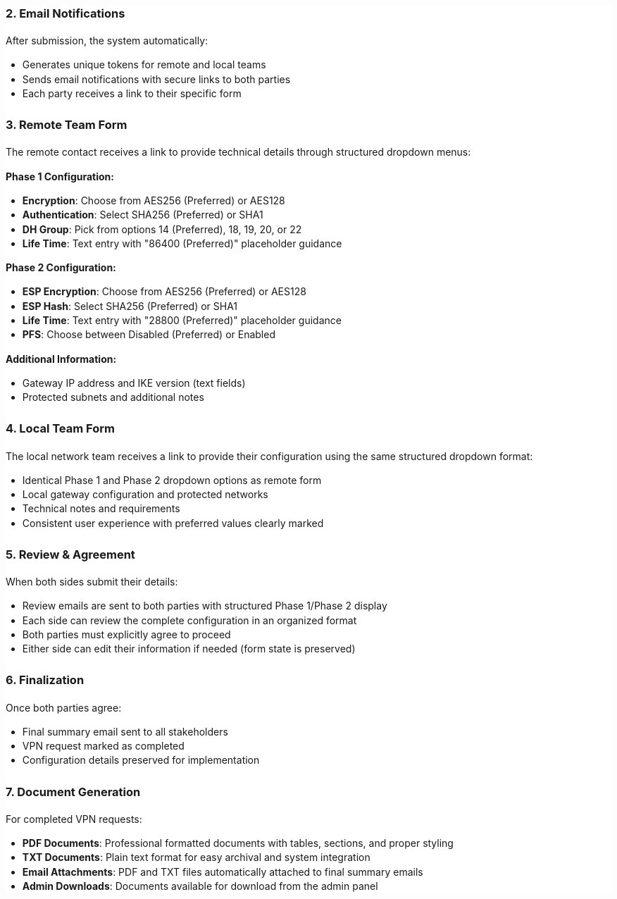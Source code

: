 ### 2. Email Notifications
After submission, the system automatically:
- Generates unique tokens for remote and local teams
- Sends email notifications with secure links to both parties
- Each party receives a link to their specific form

### 3. Remote Team Form
The remote contact receives a link to provide technical details through structured dropdown menus:

**Phase 1 Configuration:**
- **Encryption**: Choose from AES256 (Preferred) or AES128
- **Authentication**: Select SHA256 (Preferred) or SHA1  
- **DH Group**: Pick from options 14 (Preferred), 18, 19, 20, or 22
- **Life Time**: Text entry with "86400 (Preferred)" placeholder guidance

**Phase 2 Configuration:**
- **ESP Encryption**: Choose from AES256 (Preferred) or AES128
- **ESP Hash**: Select SHA256 (Preferred) or SHA1
- **Life Time**: Text entry with "28800 (Preferred)" placeholder guidance
- **PFS**: Choose between Disabled (Preferred) or Enabled

**Additional Information:**
- Gateway IP address and IKE version (text fields)
- Protected subnets and additional notes

### 4. Local Team Form  
The local network team receives a link to provide their configuration using the same structured dropdown format:
- Identical Phase 1 and Phase 2 dropdown options as remote form
- Local gateway configuration and protected networks
- Technical notes and requirements
- Consistent user experience with preferred values clearly marked

### 5. Review & Agreement
When both sides submit their details:
- Review emails are sent to both parties with structured Phase 1/Phase 2 display
- Each side can review the complete configuration in an organized format
- Both parties must explicitly agree to proceed
- Either side can edit their information if needed (form state is preserved)

### 6. Finalization
Once both parties agree:
- Final summary email sent to all stakeholders
- VPN request marked as completed
- Configuration details preserved for implementation

### 7. Document Generation
For completed VPN requests:
- **PDF Documents**: Professional formatted documents with tables, sections, and proper styling
- **TXT Documents**: Plain text format for easy archival and system integration
- **Email Attachments**: PDF and TXT files automatically attached to final summary emails
- **Admin Downloads**: Documents available for download from the admin panel
